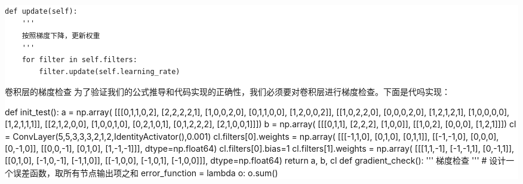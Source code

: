     def update(self):
        '''
        按照梯度下降，更新权重
        '''
        for filter in self.filters:
            filter.update(self.learning_rate)
卷积层的梯度检查
为了验证我们的公式推导和代码实现的正确性，我们必须要对卷积层进行梯度检查。下面是代吗实现：

def init_test():
    a = np.array(
        [[[0,1,1,0,2],
          [2,2,2,2,1],
          [1,0,0,2,0],
          [0,1,1,0,0],
          [1,2,0,0,2]],
         [[1,0,2,2,0],
          [0,0,0,2,0],
          [1,2,1,2,1],
          [1,0,0,0,0],
          [1,2,1,1,1]],
         [[2,1,2,0,0],
          [1,0,0,1,0],
          [0,2,1,0,1],
          [0,1,2,2,2],
          [2,1,0,0,1]]])
    b = np.array(
        [[[0,1,1],
          [2,2,2],
          [1,0,0]],
         [[1,0,2],
          [0,0,0],
          [1,2,1]]])
    cl = ConvLayer(5,5,3,3,3,2,1,2,IdentityActivator(),0.001)
    cl.filters[0].weights = np.array(
        [[[-1,1,0],
          [0,1,0],
          [0,1,1]],
         [[-1,-1,0],
          [0,0,0],
          [0,-1,0]],
         [[0,0,-1],
          [0,1,0],
          [1,-1,-1]]], dtype=np.float64)
    cl.filters[0].bias=1
    cl.filters[1].weights = np.array(
        [[[1,1,-1],
          [-1,-1,1],
          [0,-1,1]],
         [[0,1,0],
         [-1,0,-1],
          [-1,1,0]],
         [[-1,0,0],
          [-1,0,1],
          [-1,0,0]]], dtype=np.float64)
    return a, b, cl
def gradient_check():
    '''
    梯度检查
    '''
    # 设计一个误差函数，取所有节点输出项之和
    error_function = lambda o: o.sum()